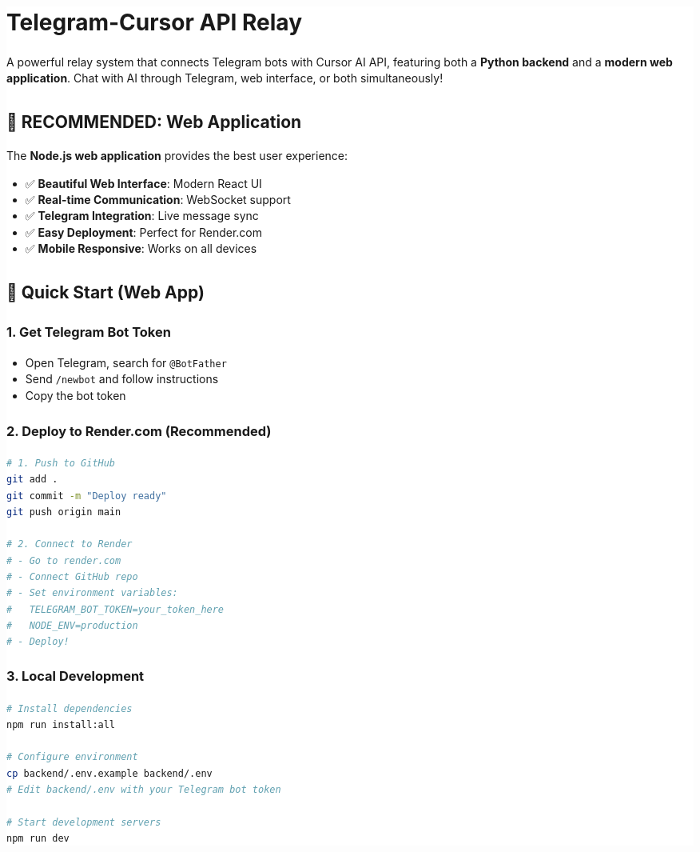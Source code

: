 # Telegram-Cursor API Relay

A powerful relay system that connects Telegram bots with Cursor AI API, featuring both a **Python backend** and a **modern web application**. Chat with AI through Telegram, web interface, or both simultaneously!

## 🚀 **RECOMMENDED: Web Application**

The **Node.js web application** provides the best user experience:
- ✅ **Beautiful Web Interface**: Modern React UI
- ✅ **Real-time Communication**: WebSocket support
- ✅ **Telegram Integration**: Live message sync
- ✅ **Easy Deployment**: Perfect for Render.com
- ✅ **Mobile Responsive**: Works on all devices

## 🎯 **Quick Start (Web App)**

### 1. Get Telegram Bot Token
- Open Telegram, search for `@BotFather`
- Send `/newbot` and follow instructions
- Copy the bot token

### 2. Deploy to Render.com (Recommended)
```bash
# 1. Push to GitHub
git add .
git commit -m "Deploy ready"
git push origin main

# 2. Connect to Render
# - Go to render.com
# - Connect GitHub repo
# - Set environment variables:
#   TELEGRAM_BOT_TOKEN=your_token_here
#   NODE_ENV=production
# - Deploy!
```

### 3. Local Development
```bash
# Install dependencies
npm run install:all

# Configure environment
cp backend/.env.example backend/.env
# Edit backend/.env with your Telegram bot token

# Start development servers
npm run dev
```
